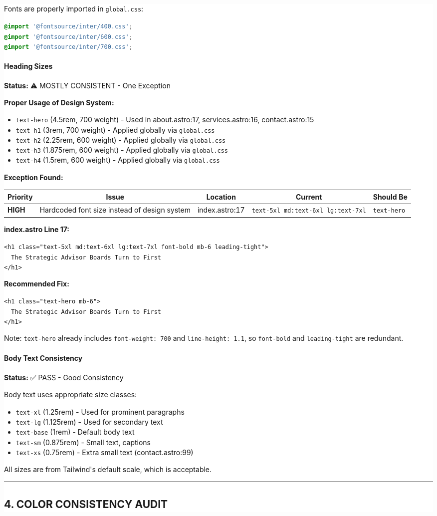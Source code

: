 Fonts are properly imported in `global.css`:
```css
@import '@fontsource/inter/400.css';
@import '@fontsource/inter/600.css';
@import '@fontsource/inter/700.css';
```

#### Heading Sizes

**Status:** ⚠️ MOSTLY CONSISTENT - One Exception

**Proper Usage of Design System:**
- `text-hero` (4.5rem, 700 weight) - Used in about.astro:17, services.astro:16, contact.astro:15
- `text-h1` (3rem, 700 weight) - Applied globally via `global.css`
- `text-h2` (2.25rem, 600 weight) - Applied globally via `global.css`
- `text-h3` (1.875rem, 600 weight) - Applied globally via `global.css`
- `text-h4` (1.5rem, 600 weight) - Applied globally via `global.css`

**Exception Found:**

| Priority | Issue | Location | Current | Should Be |
|----------|-------|----------|---------|-----------|
| **HIGH** | Hardcoded font size instead of design system | index.astro:17 | `text-5xl md:text-6xl lg:text-7xl` | `text-hero` |

**index.astro Line 17:**
```astro
<h1 class="text-5xl md:text-6xl lg:text-7xl font-bold mb-6 leading-tight">
  The Strategic Advisor Boards Turn to First
</h1>
```

**Recommended Fix:**
```astro
<h1 class="text-hero mb-6">
  The Strategic Advisor Boards Turn to First
</h1>
```

Note: `text-hero` already includes `font-weight: 700` and `line-height: 1.1`, so `font-bold` and `leading-tight` are redundant.

#### Body Text Consistency

**Status:** ✅ PASS - Good Consistency

Body text uses appropriate size classes:
- `text-xl` (1.25rem) - Used for prominent paragraphs
- `text-lg` (1.125rem) - Used for secondary text
- `text-base` (1rem) - Default body text
- `text-sm` (0.875rem) - Small text, captions
- `text-xs` (0.75rem) - Extra small text (contact.astro:99)

All sizes are from Tailwind's default scale, which is acceptable.

---

## 4. COLOR CONSISTENCY AUDIT
